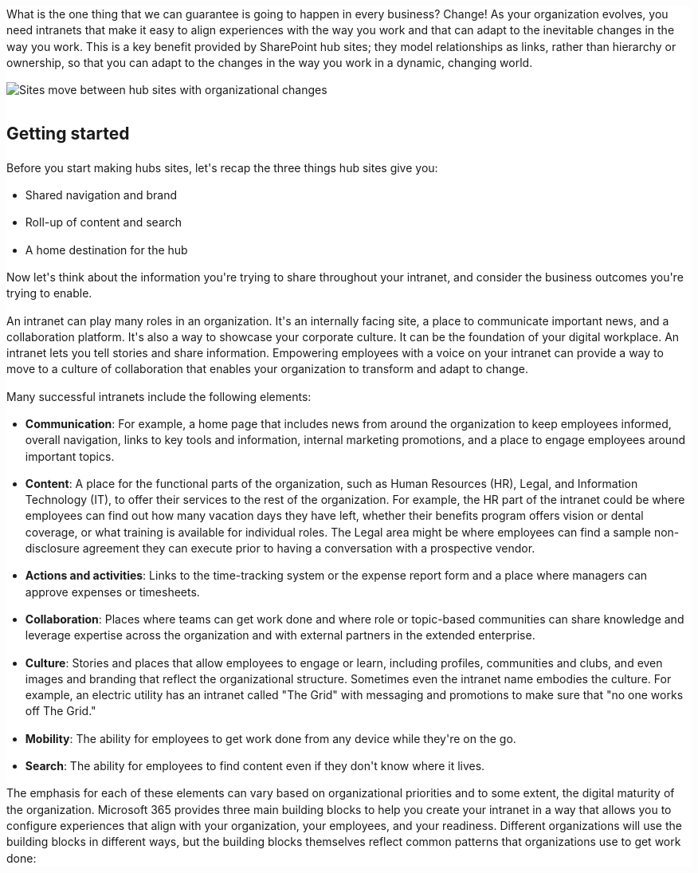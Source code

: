 What is the one thing that we can guarantee is going to happen in every business? Change! As your organization evolves, you need intranets that make it easy to align experiences with the way you work and that can adapt to the inevitable changes in the way you work. This is a key benefit provided by SharePoint hub sites; they model relationships as links, rather than hierarchy or ownership, so that you can adapt to the changes in the way you work in a dynamic, changing world.
  
![Sites move between hub sites with organizational changes](media/e1ac50b4-076b-4a3b-bc9e-cebcc2f0b20d.gif)
  
## Getting started

Before you start making hubs sites, let's recap the three things hub sites give you:
  
- Shared navigation and brand
    
- Roll-up of content and search
    
- A home destination for the hub
    
Now let's think about the information you're trying to share throughout your intranet, and consider the business outcomes you're trying to enable.
  
An intranet can play many roles in an organization. It's an internally facing site, a place to communicate important news, and a collaboration platform. It's also a way to showcase your corporate culture. It can be the foundation of your digital workplace. An intranet lets you tell stories and share information. Empowering employees with a voice on your intranet can provide a way to move to a culture of collaboration that enables your organization to transform and adapt to change.
  
Many successful intranets include the following elements:
  
- **Communication**: For example, a home page that includes news from around the organization to keep employees informed, overall navigation, links to key tools and information, internal marketing promotions, and a place to engage employees around important topics. 
    
- **Content**: A place for the functional parts of the organization, such as Human Resources (HR), Legal, and Information Technology (IT), to offer their services to the rest of the organization. For example, the HR part of the intranet could be where employees can find out how many vacation days they have left, whether their benefits program offers vision or dental coverage, or what training is available for individual roles. The Legal area might be where employees can find a sample non-disclosure agreement they can execute prior to having a conversation with a prospective vendor. 
    
- **Actions and activities**: Links to the time-tracking system or the expense report form and a place where managers can approve expenses or timesheets. 
    
- **Collaboration**: Places where teams can get work done and where role or topic-based communities can share knowledge and leverage expertise across the organization and with external partners in the extended enterprise. 
    
- **Culture**: Stories and places that allow employees to engage or learn, including profiles, communities and clubs, and even images and branding that reflect the organizational structure. Sometimes even the intranet name embodies the culture. For example, an electric utility has an intranet called "The Grid" with messaging and promotions to make sure that "no one works off The Grid." 
    
- **Mobility**: The ability for employees to get work done from any device while they're on the go. 
    
- **Search**: The ability for employees to find content even if they don't know where it lives. 
    
The emphasis for each of these elements can vary based on organizational priorities and to some extent, the digital maturity of the organization. Microsoft 365 provides three main building blocks to help you create your intranet in a way that allows you to configure experiences that align with your organization, your employees, and your readiness. Different organizations will use the building blocks in different ways, but the building blocks themselves reflect common patterns that organizations use to get work done:
  